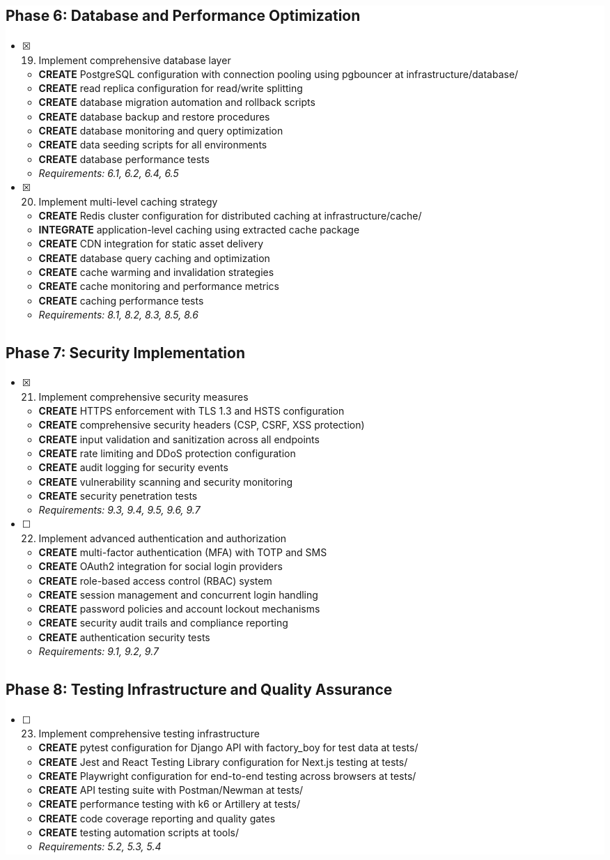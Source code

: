 ## Phase 6: Database and Performance Optimization

- [x] 19. Implement comprehensive database layer

  - **CREATE** PostgreSQL configuration with connection pooling using pgbouncer at infrastructure/database/
  - **CREATE** read replica configuration for read/write splitting
  - **CREATE** database migration automation and rollback scripts
  - **CREATE** database backup and restore procedures
  - **CREATE** database monitoring and query optimization
  - **CREATE** data seeding scripts for all environments
  - **CREATE** database performance tests
  - _Requirements: 6.1, 6.2, 6.4, 6.5_

- [x] 20. Implement multi-level caching strategy

  - **CREATE** Redis cluster configuration for distributed caching at infrastructure/cache/
  - **INTEGRATE** application-level caching using extracted cache package
  - **CREATE** CDN integration for static asset delivery
  - **CREATE** database query caching and optimization
  - **CREATE** cache warming and invalidation strategies
  - **CREATE** cache monitoring and performance metrics
  - **CREATE** caching performance tests
  - _Requirements: 8.1, 8.2, 8.3, 8.5, 8.6_

## Phase 7: Security Implementation

- [x] 21. Implement comprehensive security measures

  - **CREATE** HTTPS enforcement with TLS 1.3 and HSTS configuration
  - **CREATE** comprehensive security headers (CSP, CSRF, XSS protection)
  - **CREATE** input validation and sanitization across all endpoints
  - **CREATE** rate limiting and DDoS protection configuration
  - **CREATE** audit logging for security events
  - **CREATE** vulnerability scanning and security monitoring
  - **CREATE** security penetration tests
  - _Requirements: 9.3, 9.4, 9.5, 9.6, 9.7_

- [ ] 22. Implement advanced authentication and authorization
  - **CREATE** multi-factor authentication (MFA) with TOTP and SMS
  - **CREATE** OAuth2 integration for social login providers
  - **CREATE** role-based access control (RBAC) system
  - **CREATE** session management and concurrent login handling
  - **CREATE** password policies and account lockout mechanisms
  - **CREATE** security audit trails and compliance reporting
  - **CREATE** authentication security tests
  - _Requirements: 9.1, 9.2, 9.7_

## Phase 8: Testing Infrastructure and Quality Assurance

- [ ] 23. Implement comprehensive testing infrastructure

  - **CREATE** pytest configuration for Django API with factory_boy for test data at tests/
  - **CREATE** Jest and React Testing Library configuration for Next.js testing at tests/
  - **CREATE** Playwright configuration for end-to-end testing across browsers at tests/
  - **CREATE** API testing suite with Postman/Newman at tests/
  - **CREATE** performance testing with k6 or Artillery at tests/
  - **CREATE** code coverage reporting and quality gates
  - **CREATE** testing automation scripts at tools/
  - _Requirements: 5.2, 5.3, 5.4_
